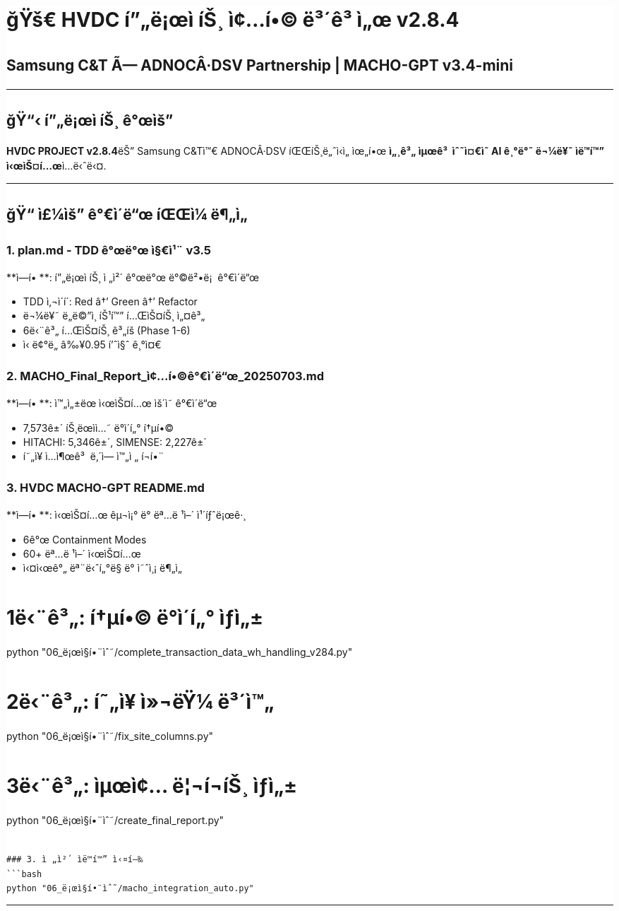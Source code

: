 # ğŸš€ HVDC í”„ë¡œì íŠ¸ ì¢…í•© ë³´ê³ ì„œ v2.8.4
## Samsung C&T Ã— ADNOCÂ·DSV Partnership | MACHO-GPT v3.4-mini


---

## ğŸ“‹ í”„ë¡œì íŠ¸ ê°œìš”

**HVDC PROJECT v2.8.4**ëŠ” Samsung C&Tì™€ ADNOCÂ·DSV íŒŒíŠ¸ë„ˆì‹­ì„ ìœ„í•œ **ì„¸ê³„ ìµœê³  ìˆ˜ì¤€ì˜ AI ê¸°ë°˜ ë¬¼ë¥˜ ìë™í™” ì‹œìŠ¤í…œ**ì…ë‹ˆë‹¤.


---

## ğŸ“ ì£¼ìš” ê°€ì´ë“œ íŒŒì¼ ë¶„ì„

### 1. plan.md - TDD ê°œë°œ ì§€ì¹¨ v3.5
**ì—­í• **: í”„ë¡œì íŠ¸ ì „ì²´ ê°œë°œ ë°©ë²•ë¡  ê°€ì´ë“œ
- TDD ì‚¬ì´í´: Red â†’ Green â†’ Refactor
- ë¬¼ë¥˜ ë„ë©”ì¸ íŠ¹í™” í…ŒìŠ¤íŠ¸ ì„¤ê³„
- 6ë‹¨ê³„ í…ŒìŠ¤íŠ¸ ê³„íš (Phase 1-6)
- ì‹ ë¢°ë„ â‰¥0.95 í’ˆì§ˆ ê¸°ì¤€

### 2. MACHO_Final_Report_ì¢…í•©ê°€ì´ë“œ_20250703.md
**ì—­í• **: ì™„ì„±ëœ ì‹œìŠ¤í…œ ìš´ì˜ ê°€ì´ë“œ
- 7,573ê±´ íŠ¸ëœì­ì…˜ ë°ì´í„° í†µí•©
- HITACHI: 5,346ê±´, SIMENSE: 2,227ê±´
- í˜„ì¥ ì…ì¶œê³  ë‚´ì—­ ì™„ì „ í¬í•¨

### 3. HVDC MACHO-GPT README.md
**ì—­í• **: ì‹œìŠ¤í…œ êµ¬ì¡° ë° ëª…ë ¹ì–´ ì¹´íƒˆë¡œê·¸
- 6ê°œ Containment Modes
- 60+ ëª…ë ¹ì–´ ì‹œìŠ¤í…œ
- ì‹¤ì‹œê°„ ëª¨ë‹ˆí„°ë§ ë° ì˜ˆì¸¡ ë¶„ì„

# 1ë‹¨ê³„: í†µí•© ë°ì´í„° ìƒì„±
python "06_ë¡œì§í•¨ìˆ˜/complete_transaction_data_wh_handling_v284.py"

# 2ë‹¨ê³„: í˜„ì¥ ì»¬ëŸ¼ ë³´ì™„
python "06_ë¡œì§í•¨ìˆ˜/fix_site_columns.py"

# 3ë‹¨ê³„: ìµœì¢… ë¦¬í¬íŠ¸ ìƒì„±
python "06_ë¡œì§í•¨ìˆ˜/create_final_report.py"
```

### 3. ì „ì²´ ìë™í™” ì‹¤í–‰
```bash
python "06_ë¡œì§í•¨ìˆ˜/macho_integration_auto.py"
```

---